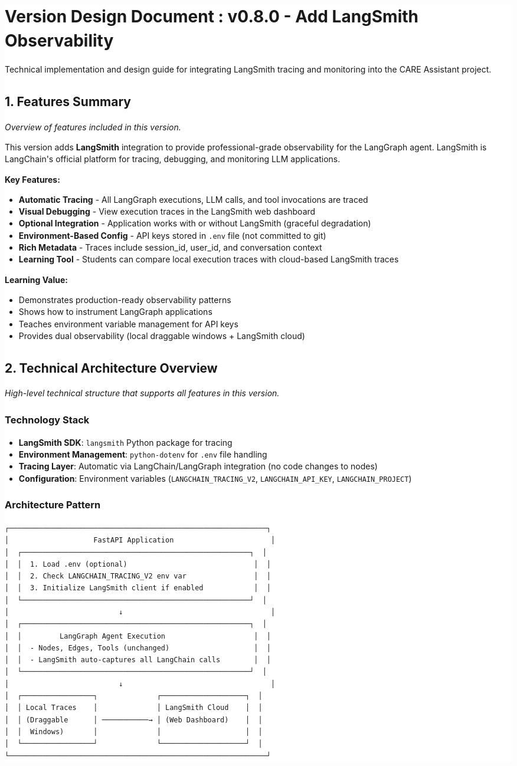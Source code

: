 # Version Design Document : v0.8.0 - Add LangSmith Observability

Technical implementation and design guide for integrating LangSmith tracing and monitoring into the CARE Assistant project.

## 1. Features Summary
_Overview of features included in this version._

This version adds **LangSmith** integration to provide professional-grade observability for the LangGraph agent. LangSmith is LangChain's official platform for tracing, debugging, and monitoring LLM applications.

**Key Features:**
- **Automatic Tracing** - All LangGraph executions, LLM calls, and tool invocations are traced
- **Visual Debugging** - View execution traces in the LangSmith web dashboard
- **Optional Integration** - Application works with or without LangSmith (graceful degradation)
- **Environment-Based Config** - API keys stored in `.env` file (not committed to git)
- **Rich Metadata** - Traces include session_id, user_id, and conversation context
- **Learning Tool** - Students can compare local execution traces with cloud-based LangSmith traces

**Learning Value:**
- Demonstrates production-ready observability patterns
- Shows how to instrument LangGraph applications
- Teaches environment variable management for API keys
- Provides dual observability (local draggable windows + LangSmith cloud)

## 2. Technical Architecture Overview
_High-level technical structure that supports all features in this version._

### Technology Stack
- **LangSmith SDK**: `langsmith` Python package for tracing
- **Environment Management**: `python-dotenv` for `.env` file handling
- **Tracing Layer**: Automatic via LangChain/LangGraph integration (no code changes to nodes)
- **Configuration**: Environment variables (`LANGCHAIN_TRACING_V2`, `LANGCHAIN_API_KEY`, `LANGCHAIN_PROJECT`)

### Architecture Pattern
```
┌─────────────────────────────────────────────────────────────┐
│                    FastAPI Application                       │
│  ┌──────────────────────────────────────────────────────┐  │
│  │  1. Load .env (optional)                              │  │
│  │  2. Check LANGCHAIN_TRACING_V2 env var                │  │
│  │  3. Initialize LangSmith client if enabled            │  │
│  └──────────────────────────────────────────────────────┘  │
│                          ↓                                   │
│  ┌──────────────────────────────────────────────────────┐  │
│  │         LangGraph Agent Execution                     │  │
│  │  - Nodes, Edges, Tools (unchanged)                    │  │
│  │  - LangSmith auto-captures all LangChain calls        │  │
│  └──────────────────────────────────────────────────────┘  │
│                          ↓                                   │
│  ┌─────────────────┐              ┌────────────────────┐  │
│  │ Local Traces    │              │ LangSmith Cloud    │  │
│  │ (Draggable      │ ───────────→ │ (Web Dashboard)    │  │
│  │  Windows)       │              │                    │  │
│  └─────────────────┘              └────────────────────┘  │
└─────────────────────────────────────────────────────────────┘
```

